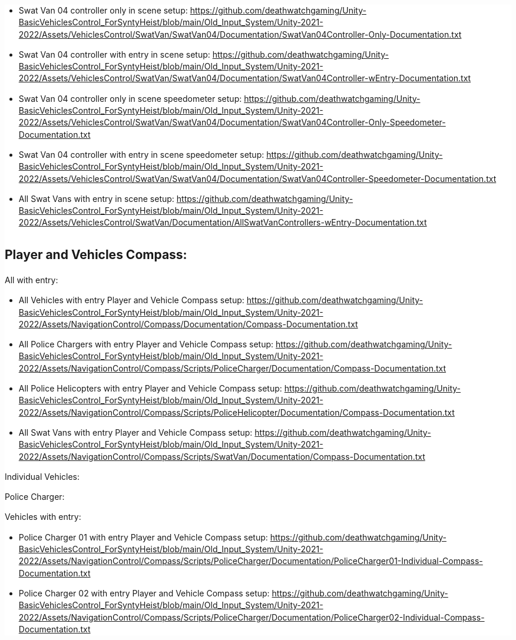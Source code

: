 * Swat Van 04 controller only in scene setup:  https://github.com/deathwatchgaming/Unity-BasicVehiclesControl_ForSyntyHeist/blob/main/Old_Input_System/Unity-2021-2022/Assets/VehiclesControl/SwatVan/SwatVan04/Documentation/SwatVan04Controller-Only-Documentation.txt

* Swat Van 04 controller with entry in scene setup:  https://github.com/deathwatchgaming/Unity-BasicVehiclesControl_ForSyntyHeist/blob/main/Old_Input_System/Unity-2021-2022/Assets/VehiclesControl/SwatVan/SwatVan04/Documentation/SwatVan04Controller-wEntry-Documentation.txt

* Swat Van 04 controller only in scene speedometer setup:  https://github.com/deathwatchgaming/Unity-BasicVehiclesControl_ForSyntyHeist/blob/main/Old_Input_System/Unity-2021-2022/Assets/VehiclesControl/SwatVan/SwatVan04/Documentation/SwatVan04Controller-Only-Speedometer-Documentation.txt

* Swat Van 04 controller with entry in scene speedometer setup:  https://github.com/deathwatchgaming/Unity-BasicVehiclesControl_ForSyntyHeist/blob/main/Old_Input_System/Unity-2021-2022/Assets/VehiclesControl/SwatVan/SwatVan04/Documentation/SwatVan04Controller-Speedometer-Documentation.txt

* All Swat Vans with entry in scene setup:  https://github.com/deathwatchgaming/Unity-BasicVehiclesControl_ForSyntyHeist/blob/main/Old_Input_System/Unity-2021-2022/Assets/VehiclesControl/SwatVan/Documentation/AllSwatVanControllers-wEntry-Documentation.txt



Player and Vehicles Compass:
----------------------------


All with entry:

* All Vehicles with entry Player and Vehicle Compass setup: https://github.com/deathwatchgaming/Unity-BasicVehiclesControl_ForSyntyHeist/blob/main/Old_Input_System/Unity-2021-2022/Assets/NavigationControl/Compass/Documentation/Compass-Documentation.txt

* All Police Chargers with entry Player and Vehicle Compass setup: https://github.com/deathwatchgaming/Unity-BasicVehiclesControl_ForSyntyHeist/blob/main/Old_Input_System/Unity-2021-2022/Assets/NavigationControl/Compass/Scripts/PoliceCharger/Documentation/Compass-Documentation.txt

* All Police Helicopters with entry Player and Vehicle Compass setup: https://github.com/deathwatchgaming/Unity-BasicVehiclesControl_ForSyntyHeist/blob/main/Old_Input_System/Unity-2021-2022/Assets/NavigationControl/Compass/Scripts/PoliceHelicopter/Documentation/Compass-Documentation.txt

* All Swat Vans with entry Player and Vehicle Compass setup: https://github.com/deathwatchgaming/Unity-BasicVehiclesControl_ForSyntyHeist/blob/main/Old_Input_System/Unity-2021-2022/Assets/NavigationControl/Compass/Scripts/SwatVan/Documentation/Compass-Documentation.txt


Individual Vehicles:

Police Charger:

Vehicles with entry:

* Police Charger 01 with entry Player and Vehicle Compass setup: https://github.com/deathwatchgaming/Unity-BasicVehiclesControl_ForSyntyHeist/blob/main/Old_Input_System/Unity-2021-2022/Assets/NavigationControl/Compass/Scripts/PoliceCharger/Documentation/PoliceCharger01-Individual-Compass-Documentation.txt

* Police Charger 02 with entry Player and Vehicle Compass setup: https://github.com/deathwatchgaming/Unity-BasicVehiclesControl_ForSyntyHeist/blob/main/Old_Input_System/Unity-2021-2022/Assets/NavigationControl/Compass/Scripts/PoliceCharger/Documentation/PoliceCharger02-Individual-Compass-Documentation.txt

